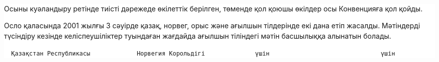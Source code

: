 Осыны куәландыру ретінде тиісті дәрежеде өкілеттік берілген, төменде қол қоюшы өкілдер осы Конвенцияға қол қойды.

Осло қаласында 2001 жылғы 3 сәуірде қазақ, норвег, орыс және ағылшын тілдерінде екі дана етіп жасалды. Мәтіндерді түсіндіру кезінде келіспеушіліктер туындаған жағдайда ағылшын тіліндегі мәтін басшылыққа алынатын болады.

      Қазақстан Республикасы             Норвегия Корольдігі              үшін                               үшін

